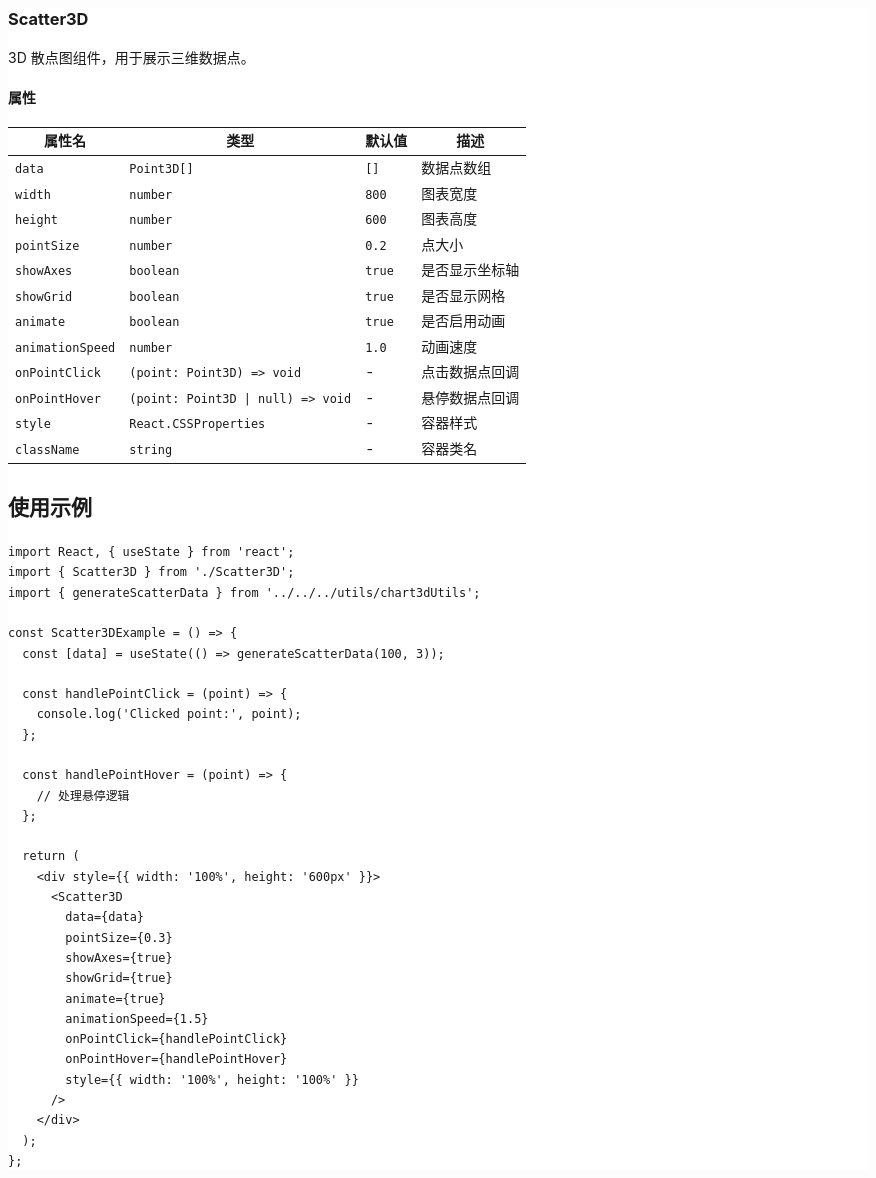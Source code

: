 ### Scatter3D

3D 散点图组件，用于展示三维数据点。

#### 属性

| 属性名 | 类型 | 默认值 | 描述 |
|--------|------|--------|------|
| `data` | `Point3D[]` | `[]` | 数据点数组 |
| `width` | `number` | `800` | 图表宽度 |
| `height` | `number` | `600` | 图表高度 |
| `pointSize` | `number` | `0.2` | 点大小 |
| `showAxes` | `boolean` | `true` | 是否显示坐标轴 |
| `showGrid` | `boolean` | `true` | 是否显示网格 |
| `animate` | `boolean` | `true` | 是否启用动画 |
| `animationSpeed` | `number` | `1.0` | 动画速度 |
| `onPointClick` | `(point: Point3D) => void` | - | 点击数据点回调 |
| `onPointHover` | `(point: Point3D \| null) => void` | - | 悬停数据点回调 |
| `style` | `React.CSSProperties` | - | 容器样式 |
| `className` | `string` | - | 容器类名 |

## 使用示例

```tsx
import React, { useState } from 'react';
import { Scatter3D } from './Scatter3D';
import { generateScatterData } from '../../../utils/chart3dUtils';

const Scatter3DExample = () => {
  const [data] = useState(() => generateScatterData(100, 3));
  
  const handlePointClick = (point) => {
    console.log('Clicked point:', point);
  };
  
  const handlePointHover = (point) => {
    // 处理悬停逻辑
  };
  
  return (
    <div style={{ width: '100%', height: '600px' }}>
      <Scatter3D
        data={data}
        pointSize={0.3}
        showAxes={true}
        showGrid={true}
        animate={true}
        animationSpeed={1.5}
        onPointClick={handlePointClick}
        onPointHover={handlePointHover}
        style={{ width: '100%', height: '100%' }}
      />
    </div>
  );
};
```
